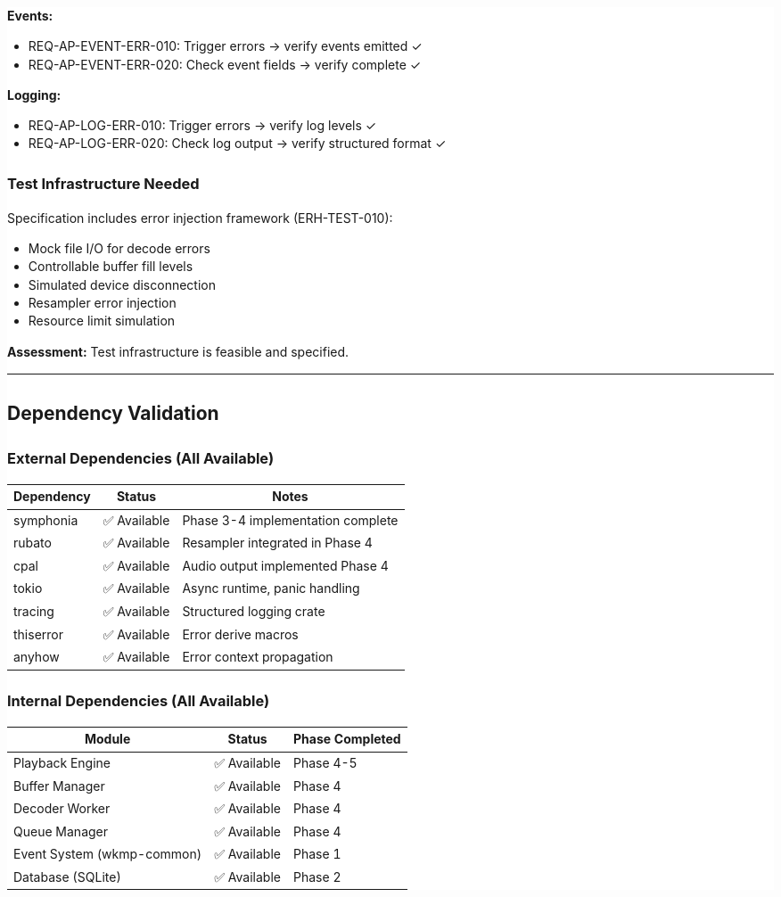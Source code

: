 **Events:**
- REQ-AP-EVENT-ERR-010: Trigger errors → verify events emitted ✓
- REQ-AP-EVENT-ERR-020: Check event fields → verify complete ✓

**Logging:**
- REQ-AP-LOG-ERR-010: Trigger errors → verify log levels ✓
- REQ-AP-LOG-ERR-020: Check log output → verify structured format ✓

### Test Infrastructure Needed

Specification includes error injection framework (ERH-TEST-010):
- Mock file I/O for decode errors
- Controllable buffer fill levels
- Simulated device disconnection
- Resampler error injection
- Resource limit simulation

**Assessment:** Test infrastructure is feasible and specified.

---

## Dependency Validation

### External Dependencies (All Available)

| Dependency | Status | Notes |
|------------|--------|-------|
| symphonia | ✅ Available | Phase 3-4 implementation complete |
| rubato | ✅ Available | Resampler integrated in Phase 4 |
| cpal | ✅ Available | Audio output implemented Phase 4 |
| tokio | ✅ Available | Async runtime, panic handling |
| tracing | ✅ Available | Structured logging crate |
| thiserror | ✅ Available | Error derive macros |
| anyhow | ✅ Available | Error context propagation |

### Internal Dependencies (All Available)

| Module | Status | Phase Completed |
|--------|--------|-----------------|
| Playback Engine | ✅ Available | Phase 4-5 |
| Buffer Manager | ✅ Available | Phase 4 |
| Decoder Worker | ✅ Available | Phase 4 |
| Queue Manager | ✅ Available | Phase 4 |
| Event System (wkmp-common) | ✅ Available | Phase 1 |
| Database (SQLite) | ✅ Available | Phase 2 |
